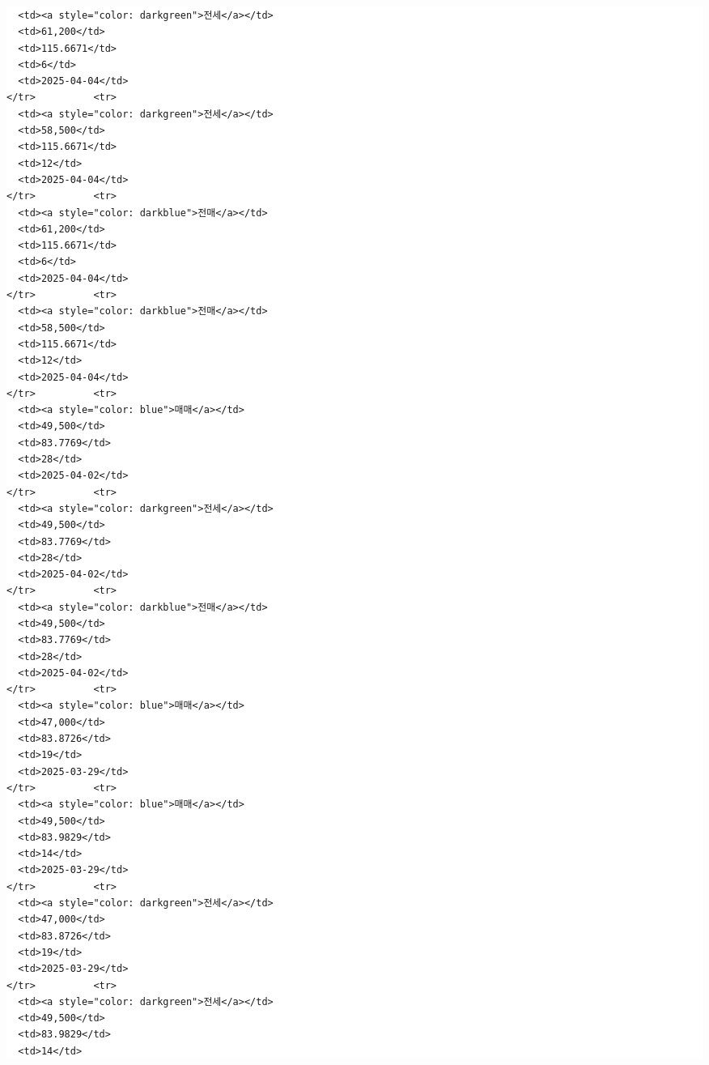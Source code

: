       <td><a style="color: darkgreen">전세</a></td>
      <td>61,200</td>
      <td>115.6671</td>
      <td>6</td>
      <td>2025-04-04</td>
    </tr>          <tr>
      <td><a style="color: darkgreen">전세</a></td>
      <td>58,500</td>
      <td>115.6671</td>
      <td>12</td>
      <td>2025-04-04</td>
    </tr>          <tr>
      <td><a style="color: darkblue">전매</a></td>
      <td>61,200</td>
      <td>115.6671</td>
      <td>6</td>
      <td>2025-04-04</td>
    </tr>          <tr>
      <td><a style="color: darkblue">전매</a></td>
      <td>58,500</td>
      <td>115.6671</td>
      <td>12</td>
      <td>2025-04-04</td>
    </tr>          <tr>
      <td><a style="color: blue">매매</a></td>
      <td>49,500</td>
      <td>83.7769</td>
      <td>28</td>
      <td>2025-04-02</td>
    </tr>          <tr>
      <td><a style="color: darkgreen">전세</a></td>
      <td>49,500</td>
      <td>83.7769</td>
      <td>28</td>
      <td>2025-04-02</td>
    </tr>          <tr>
      <td><a style="color: darkblue">전매</a></td>
      <td>49,500</td>
      <td>83.7769</td>
      <td>28</td>
      <td>2025-04-02</td>
    </tr>          <tr>
      <td><a style="color: blue">매매</a></td>
      <td>47,000</td>
      <td>83.8726</td>
      <td>19</td>
      <td>2025-03-29</td>
    </tr>          <tr>
      <td><a style="color: blue">매매</a></td>
      <td>49,500</td>
      <td>83.9829</td>
      <td>14</td>
      <td>2025-03-29</td>
    </tr>          <tr>
      <td><a style="color: darkgreen">전세</a></td>
      <td>47,000</td>
      <td>83.8726</td>
      <td>19</td>
      <td>2025-03-29</td>
    </tr>          <tr>
      <td><a style="color: darkgreen">전세</a></td>
      <td>49,500</td>
      <td>83.9829</td>
      <td>14</td>